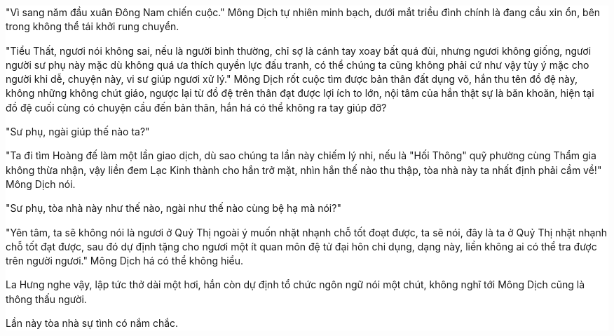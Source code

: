 "Vì sang năm đầu xuân Đông Nam chiến cuộc." Mông Dịch tự nhiên minh bạch, dưới mắt triều đình chính là đang cầu xin ổn, bên trong không thể tái khởi rung chuyển.

"Tiểu Thất, ngươi nói không sai, nếu là người bình thường, chỉ sợ là cánh tay xoay bất quá đùi, nhưng ngươi không giống, ngươi người sư phụ này mặc dù không quá ưa thích quyền lực đấu tranh, có thể chúng ta cũng không phải cứ như vậy tùy ý mặc cho người khi dễ, chuyện này, vi sư giúp ngươi xử lý." Mông Dịch rốt cuộc tìm được bản thân đất dụng võ, hắn thu tên đồ đệ này, không những không chút giáo, ngược lại từ đồ đệ trên thân đạt được lợi ích to lớn, nội tâm của hắn thật sự là băn khoăn, hiện tại đồ đệ cuối cùng có chuyện cầu đến bản thân, hắn há có thể không ra tay giúp đỡ?

"Sư phụ, ngài giúp thế nào ta?"

"Ta đi tìm Hoàng đế làm một lần giao dịch, dù sao chúng ta lần này chiếm lý nhi, nếu là "Hối Thông" quỹ phường cùng Thẩm gia không thừa nhận, vậy liền đem Lạc Kinh thành cho hắn trở mặt, nhìn hắn thế nào thu thập, tòa nhà này ta nhất định phải cầm về!" Mông Dịch nói.

"Sư phụ, tòa nhà này như thế nào, ngài như thế nào cùng bệ hạ mà nói?"

"Yên tâm, ta sẽ không nói là ngươi ở Quỷ Thị ngoài ý muốn nhặt nhạnh chỗ tốt đoạt được, ta sẽ nói, đây là ta ở Quỷ Thị nhặt nhạnh chỗ tốt đạt được, sau đó dự định tặng cho ngươi một ít quan môn đệ tử đại hôn chi dụng, dạng này, liền không ai có thể tra được trên người ngươi." Mông Dịch há có thể không hiểu.

La Hưng nghe vậy, lập tức thở dài một hơi, hắn còn dự định tổ chức ngôn ngữ nói một chút, không nghĩ tới Mông Dịch cũng là thông thấu người.

Lần này tòa nhà sự tình có nắm chắc.




